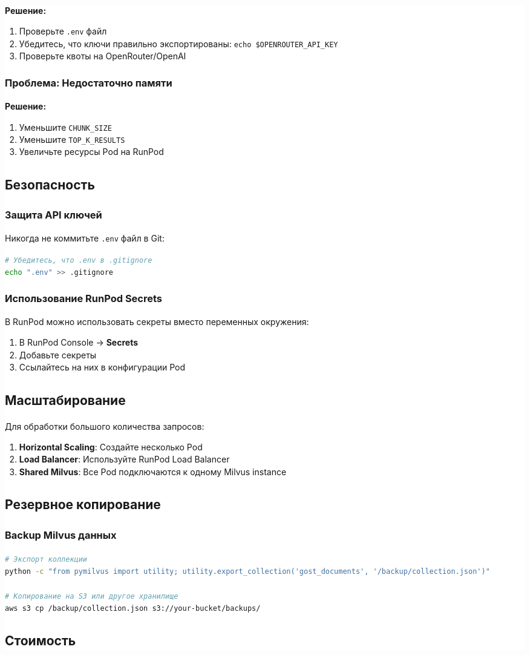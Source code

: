 **Решение:**
1. Проверьте `.env` файл
2. Убедитесь, что ключи правильно экспортированы: `echo $OPENROUTER_API_KEY`
3. Проверьте квоты на OpenRouter/OpenAI

### Проблема: Недостаточно памяти

**Решение:**
1. Уменьшите `CHUNK_SIZE`
2. Уменьшите `TOP_K_RESULTS`
3. Увеличьте ресурсы Pod на RunPod

## Безопасность

### Защита API ключей

Никогда не коммитьте `.env` файл в Git:

```bash
# Убедитесь, что .env в .gitignore
echo ".env" >> .gitignore
```

### Использование RunPod Secrets

В RunPod можно использовать секреты вместо переменных окружения:

1. В RunPod Console → **Secrets**
2. Добавьте секреты
3. Ссылайтесь на них в конфигурации Pod

## Масштабирование

Для обработки большого количества запросов:

1. **Horizontal Scaling**: Создайте несколько Pod
2. **Load Balancer**: Используйте RunPod Load Balancer
3. **Shared Milvus**: Все Pod подключаются к одному Milvus instance

## Резервное копирование

### Backup Milvus данных

```bash
# Экспорт коллекции
python -c "from pymilvus import utility; utility.export_collection('gost_documents', '/backup/collection.json')"

# Копирование на S3 или другое хранилище
aws s3 cp /backup/collection.json s3://your-bucket/backups/
```

## Стоимость

